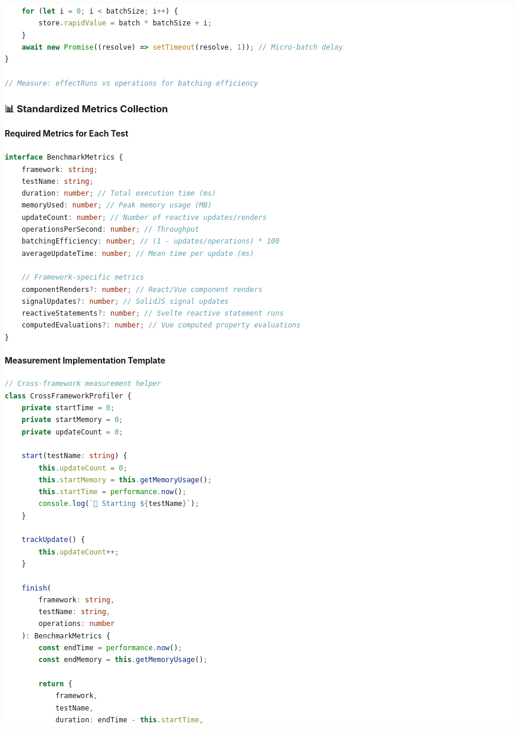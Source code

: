 ```typescript
	for (let i = 0; i < batchSize; i++) {
		store.rapidValue = batch * batchSize + i;
	}
	await new Promise((resolve) => setTimeout(resolve, 1)); // Micro-batch delay
}

// Measure: effectRuns vs operations for batching efficiency
```

### 📊 Standardized Metrics Collection

#### Required Metrics for Each Test

```typescript
interface BenchmarkMetrics {
	framework: string;
	testName: string;
	duration: number; // Total execution time (ms)
	memoryUsed: number; // Peak memory usage (MB)
	updateCount: number; // Number of reactive updates/renders
	operationsPerSecond: number; // Throughput
	batchingEfficiency: number; // (1 - updates/operations) * 100
	averageUpdateTime: number; // Mean time per update (ms)

	// Framework-specific metrics
	componentRenders?: number; // React/Vue component renders
	signalUpdates?: number; // SolidJS signal updates
	reactiveStatements?: number; // Svelte reactive statement runs
	computedEvaluations?: number; // Vue computed property evaluations
}
```

#### Measurement Implementation Template

```typescript
// Cross-framework measurement helper
class CrossFrameworkProfiler {
	private startTime = 0;
	private startMemory = 0;
	private updateCount = 0;

	start(testName: string) {
		this.updateCount = 0;
		this.startMemory = this.getMemoryUsage();
		this.startTime = performance.now();
		console.log(`🚀 Starting ${testName}`);
	}

	trackUpdate() {
		this.updateCount++;
	}

	finish(
		framework: string,
		testName: string,
		operations: number
	): BenchmarkMetrics {
		const endTime = performance.now();
		const endMemory = this.getMemoryUsage();

		return {
			framework,
			testName,
			duration: endTime - this.startTime,
```